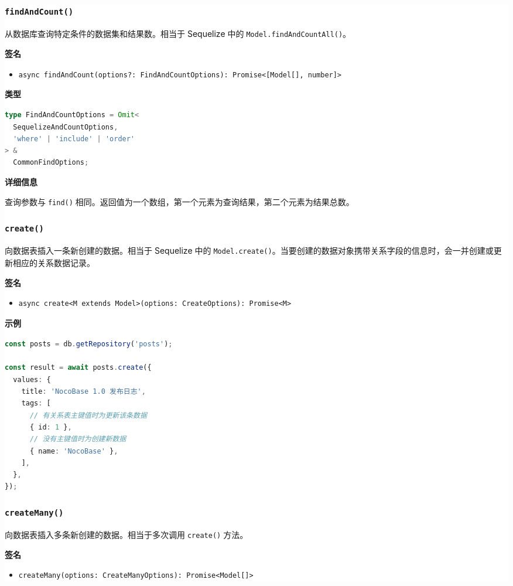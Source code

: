 ### `findAndCount()`

从数据库查询特定条件的数据集和结果数。相当于 Sequelize 中的 `Model.findAndCountAll()`。

**签名**

- `async findAndCount(options?: FindAndCountOptions): Promise<[Model[], number]>`

**类型**

```typescript
type FindAndCountOptions = Omit<
  SequelizeAndCountOptions,
  'where' | 'include' | 'order'
> &
  CommonFindOptions;
```

**详细信息**

查询参数与 `find()` 相同。返回值为一个数组，第一个元素为查询结果，第二个元素为结果总数。

### `create()`

向数据表插入一条新创建的数据。相当于 Sequelize 中的 `Model.create()`。当要创建的数据对象携带关系字段的信息时，会一并创建或更新相应的关系数据记录。

**签名**

- `async create<M extends Model>(options: CreateOptions): Promise<M>`

<embed src="./shared/create-options.md"></embed>

**示例**

```ts
const posts = db.getRepository('posts');

const result = await posts.create({
  values: {
    title: 'NocoBase 1.0 发布日志',
    tags: [
      // 有关系表主键值时为更新该条数据
      { id: 1 },
      // 没有主键值时为创建新数据
      { name: 'NocoBase' },
    ],
  },
});
```

### `createMany()`

向数据表插入多条新创建的数据。相当于多次调用 `create()` 方法。

**签名**

- `createMany(options: CreateManyOptions): Promise<Model[]>`
